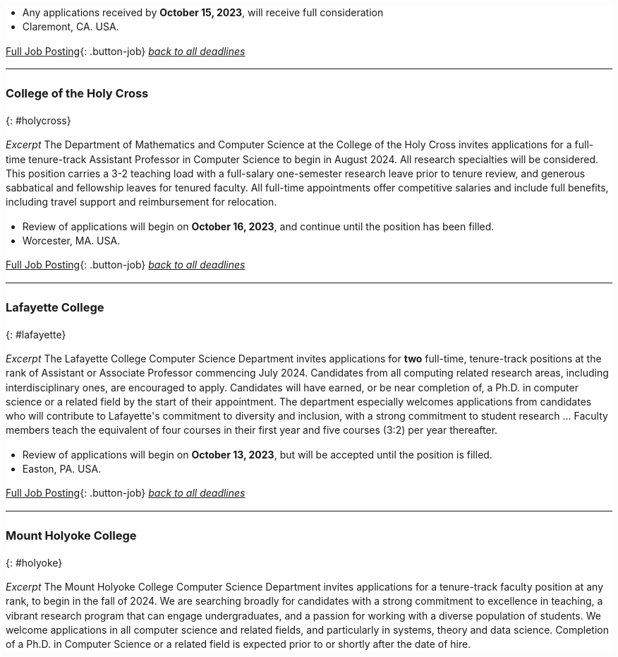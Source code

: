 - Any applications received by **October 15, 2023**, will receive full consideration
- Claremont, CA. USA.

[Full Job Posting](https://academicjobsonline.org/ajo/jobs/24986){: .button-job}
[_back to all deadlines_](#deadlines)

------------

### College of the Holy Cross
{: #holycross}

_Excerpt_ The Department of Mathematics and Computer Science at the College of the Holy Cross invites applications for a full-time tenure-track Assistant Professor in Computer Science to begin in August 2024. All research specialties will be considered. This position carries a 3-2 teaching load with a full-salary one-semester research leave prior to tenure review, and generous sabbatical and fellowship leaves for tenured faculty. All full-time appointments offer competitive salaries and include full benefits, including travel support and reimbursement for relocation.

- Review of applications will begin on **October 16, 2023**, and continue until the position has been filled.
- Worcester, MA. USA.

[Full Job Posting](https://apply.interfolio.com/129369){: .button-job}
[_back to all deadlines_](#deadlines)

------------

### Lafayette College
{: #lafayette}

_Excerpt_ The Lafayette College Computer Science Department invites applications for **two** full-time, tenure-track positions at the rank of Assistant or Associate Professor commencing July 2024. Candidates from all computing related research areas, including interdisciplinary ones, are encouraged to apply. Candidates will have earned, or be near completion of, a Ph.D. in computer science or a related field by the start of their appointment. The department especially welcomes applications from candidates who will contribute to Lafayette's commitment to diversity and inclusion, with a strong commitment to student research ... Faculty members teach the equivalent of four courses in their first year and five courses (3:2) per year thereafter.

- Review of applications will begin on **October 13, 2023**, but will be accepted until the position is filled.
- Easton, PA. USA.

[Full Job Posting](https://apply.interfolio.com/128685){: .button-job}
[_back to all deadlines_](#deadlines)

------------

### Mount Holyoke College
{: #holyoke}

_Excerpt_ The Mount Holyoke College Computer Science Department invites applications for a tenure-track faculty position at any rank, to begin in the fall of 2024. We are searching broadly for candidates with a strong commitment to excellence in teaching, a vibrant research program that can engage undergraduates, and a passion for working with a diverse population of students. We welcome applications in all computer science and related fields, and particularly in systems, theory and data science. Completion of a Ph.D. in Computer Science or a related field is expected prior to or shortly after the date of hire.
